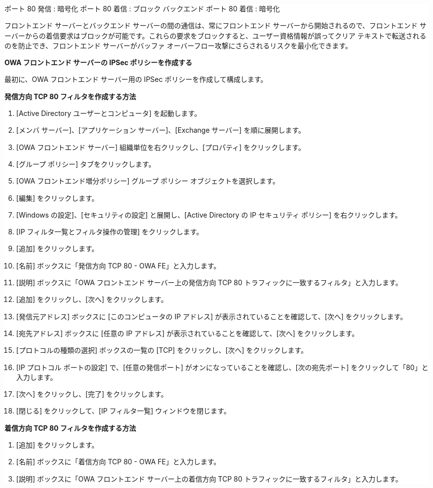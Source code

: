 <td style="border:1px solid black;">ポート 80 発信 : 暗号化
ポート 80 着信 : ブロック</td>
</tr>
<tr class="even">
<td style="border:1px solid black;">バックエンド</td>
<td style="border:1px solid black;">ポート 80 着信 : 暗号化</td>
</tr>
</tbody>
</table>
  
フロントエンド サーバーとバックエンド サーバーの間の通信は、常にフロントエンド サーバーから開始されるので、フロントエンド サーバーからの着信要求はブロックが可能です。これらの要求をブロックすると、ユーザー資格情報が誤ってクリア テキストで転送されるのを防止でき、フロントエンド サーバーがバッファ オーバーフロー攻撃にさらされるリスクを最小化できます。
  
**OWA フロントエンド サーバーの IPSec ポリシーを作成する**
  
最初に、OWA フロントエンド サーバー用の IPSec ポリシーを作成して構成します。
  
**発信方向 TCP 80 フィルタを作成する方法**
  
1.  \[Active Directory ユーザーとコンピュータ\] を起動します。
  
2.  \[メンバ サーバー\]、\[アプリケーション サーバー\]、\[Exchange サーバー\] を順に展開します。
  
3.  \[OWA フロントエンド サーバー\] 組織単位を右クリックし、\[プロパティ\] をクリックします。
  
4.  \[グループ ポリシー\] タブをクリックします。
  
5.  \[OWA フロントエンド増分ポリシー\] グループ ポリシー オブジェクトを選択します。
  
6.  \[編集\] をクリックします。
  
7.  \[Windows の設定\]、\[セキュリティの設定\] と展開し、\[Active Directory の IP セキュリティ ポリシー\] を右クリックします。
  
8.  \[IP フィルタ一覧とフィルタ操作の管理\] をクリックします。
  
9.  \[追加\] をクリックします。
  
10.  \[名前\] ボックスに「発信方向 TCP 80 - OWA FE」と入力します。
  
11.  \[説明\] ボックスに「OWA フロントエンド サーバー上の発信方向 TCP 80 トラフィックに一致するフィルタ」と入力します。
  
12.  \[追加\] をクリックし、\[次へ\] をクリックします。
  
13.  \[発信元アドレス\] ボックスに \[このコンピュータの IP アドレス\] が表示されていることを確認して、\[次へ\] をクリックします。
  
14.  \[宛先アドレス\] ボックスに \[任意の IP アドレス\] が表示されていることを確認して、\[次へ\] をクリックします。
  
15.  \[プロトコルの種類の選択\] ボックスの一覧の \[TCP\] をクリックし、\[次へ\] をクリックします。
  
16.  \[IP プロトコル ポートの設定\] で、\[任意の発信ポート\] がオンになっていることを確認し、\[次の宛先ポート\] をクリックして「80」と入力します。
  
17.  \[次へ\] をクリックし、\[完了\] をクリックします。
  
18. \[閉じる\] をクリックして、\[IP フィルタ一覧\] ウィンドウを閉じます。
  
  
**着信方向 TCP 80 フィルタを作成する方法**
  
1.  \[追加\] をクリックします。
  
2.  \[名前\] ボックスに「着信方向 TCP 80 - OWA FE」と入力します。
  
3.  \[説明\] ボックスに「OWA フロントエンド サーバー上の着信方向 TCP 80 トラフィックに一致するフィルタ」と入力します。
  